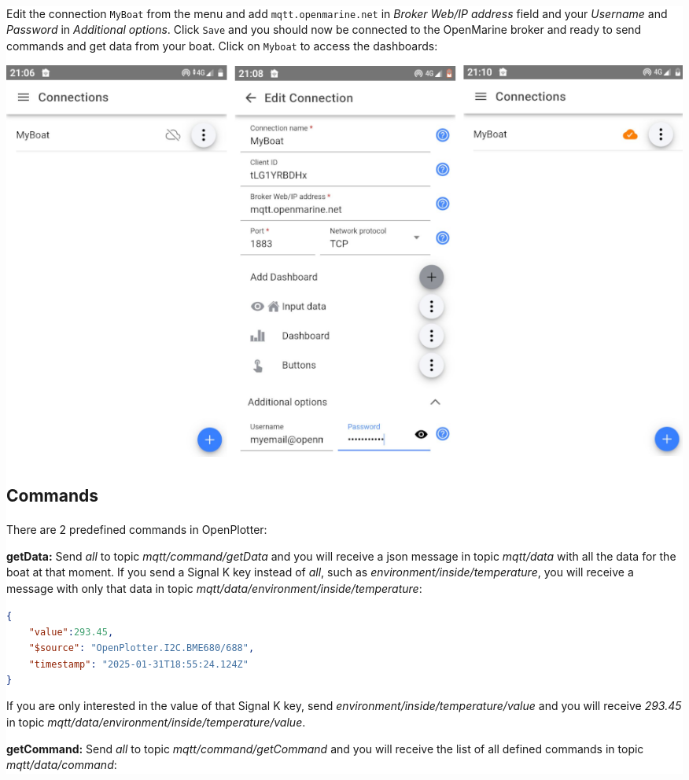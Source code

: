 Edit the connection `MyBoat` from the menu and add `mqtt.openmarine.net` in *Broker Web/IP address* field and your *Username* and *Password* in *Additional options*. Click `Save` and you should now be connected to the OpenMarine broker and ready to send commands and get data from your boat. Click on `Myboat` to access the dashboards:

![credentials](img/template2.png)

## Commands

There are 2 predefined commands in OpenPlotter:

**getData:** Send *all* to topic *mqtt/command/getData* and you will receive a json message in topic *mqtt/data* with all the data for the boat at that moment. If you send a Signal K key instead of *all*, such as *environment/inside/temperature*, you will receive a message with only that data in topic *mqtt/data/environment/inside/temperature*:

```json
{
	"value":293.45,
	"$source": "OpenPlotter.I2C.BME680/688",
	"timestamp": "2025-01-31T18:55:24.124Z"
}
```
If you are only interested in the value of that Signal K key, send *environment/inside/temperature/value* and you will receive *293.45* in topic *mqtt/data/environment/inside/temperature/value*.


**getCommand:** Send *all* to topic *mqtt/command/getCommand* and you will receive the list of all defined commands in topic *mqtt/data/command*: 
